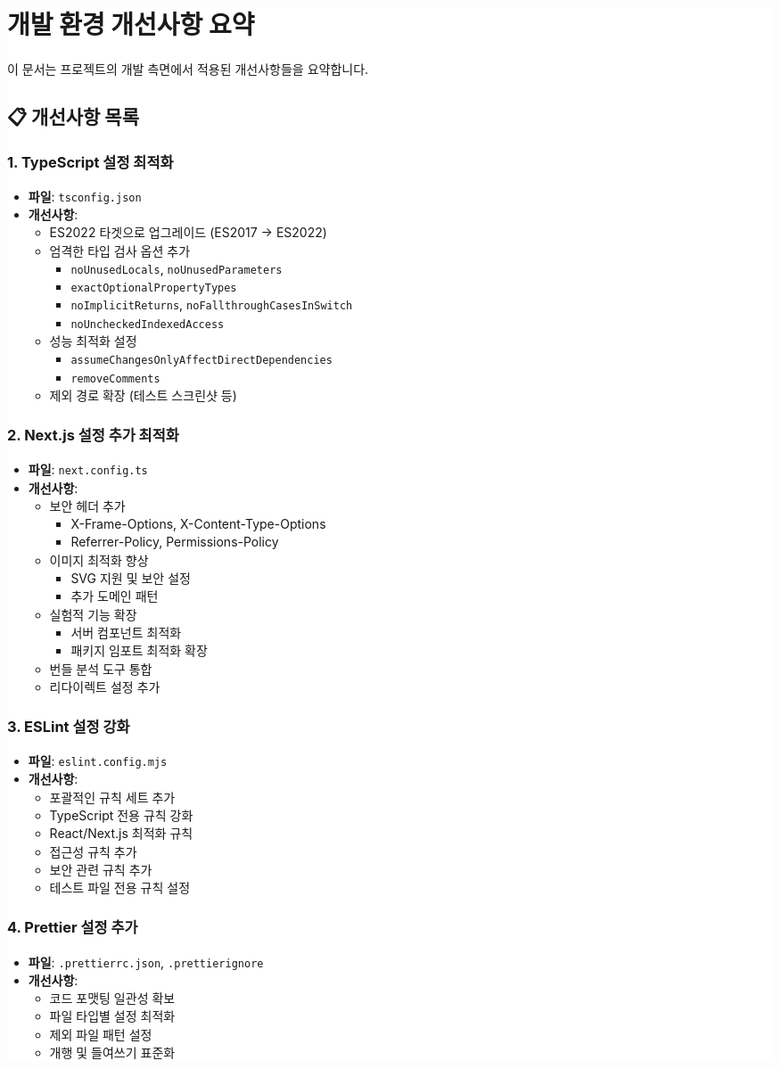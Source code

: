 # 개발 환경 개선사항 요약

이 문서는 프로젝트의 개발 측면에서 적용된 개선사항들을 요약합니다.

## 📋 개선사항 목록

### 1. TypeScript 설정 최적화
- **파일**: `tsconfig.json`
- **개선사항**:
  - ES2022 타겟으로 업그레이드 (ES2017 → ES2022)
  - 엄격한 타입 검사 옵션 추가
    - `noUnusedLocals`, `noUnusedParameters`
    - `exactOptionalPropertyTypes`
    - `noImplicitReturns`, `noFallthroughCasesInSwitch`
    - `noUncheckedIndexedAccess`
  - 성능 최적화 설정
    - `assumeChangesOnlyAffectDirectDependencies`
    - `removeComments`
  - 제외 경로 확장 (테스트 스크린샷 등)

### 2. Next.js 설정 추가 최적화
- **파일**: `next.config.ts`
- **개선사항**:
  - 보안 헤더 추가
    - X-Frame-Options, X-Content-Type-Options
    - Referrer-Policy, Permissions-Policy
  - 이미지 최적화 향상
    - SVG 지원 및 보안 설정
    - 추가 도메인 패턴
  - 실험적 기능 확장
    - 서버 컴포넌트 최적화
    - 패키지 임포트 최적화 확장
  - 번들 분석 도구 통합
  - 리다이렉트 설정 추가

### 3. ESLint 설정 강화
- **파일**: `eslint.config.mjs`
- **개선사항**:
  - 포괄적인 규칙 세트 추가
  - TypeScript 전용 규칙 강화
  - React/Next.js 최적화 규칙
  - 접근성 규칙 추가
  - 보안 관련 규칙 추가
  - 테스트 파일 전용 규칙 설정

### 4. Prettier 설정 추가
- **파일**: `.prettierrc.json`, `.prettierignore`
- **개선사항**:
  - 코드 포맷팅 일관성 확보
  - 파일 타입별 설정 최적화
  - 제외 파일 패턴 설정
  - 개행 및 들여쓰기 표준화
